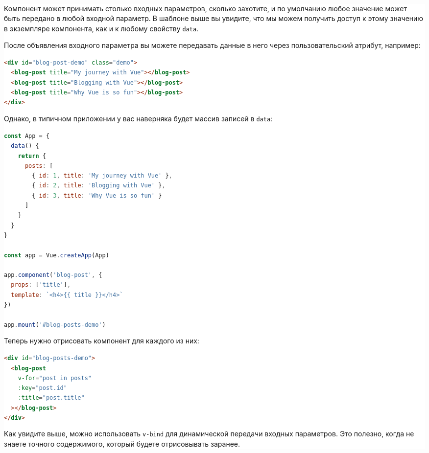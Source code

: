 Компонент может принимать столько входных параметров, сколько захотите, и по умолчанию любое значение может быть передано в любой входной параметр. В шаблоне выше вы увидите, что мы можем получить доступ к этому значению в экземпляре компонента, как и к любому свойству `data`.

После объявления входного параметра вы можете передавать данные в него через пользовательский атрибут, например:

```html
<div id="blog-post-demo" class="demo">
  <blog-post title="My journey with Vue"></blog-post>
  <blog-post title="Blogging with Vue"></blog-post>
  <blog-post title="Why Vue is so fun"></blog-post>
</div>
```

<common-codepen-snippet title="Component basics: passing props" slug="PoqyOaX" tab="html,result" :preview="false" />

Однако, в типичном приложении у вас наверняка будет массив записей в `data`:

```js
const App = {
  data() {
    return {
      posts: [
        { id: 1, title: 'My journey with Vue' },
        { id: 2, title: 'Blogging with Vue' },
        { id: 3, title: 'Why Vue is so fun' }
      ]
    }
  }
}

const app = Vue.createApp(App)

app.component('blog-post', {
  props: ['title'],
  template: `<h4>{{ title }}</h4>`
})

app.mount('#blog-posts-demo')
```

Теперь нужно отрисовать компонент для каждого из них:

```html
<div id="blog-posts-demo">
  <blog-post
    v-for="post in posts"
    :key="post.id"
    :title="post.title"
  ></blog-post>
</div>
```

Как увидите выше, можно использовать `v-bind` для динамической передачи входных параметров. Это полезно, когда не знаете точного содержимого, который будете отрисовывать заранее.
